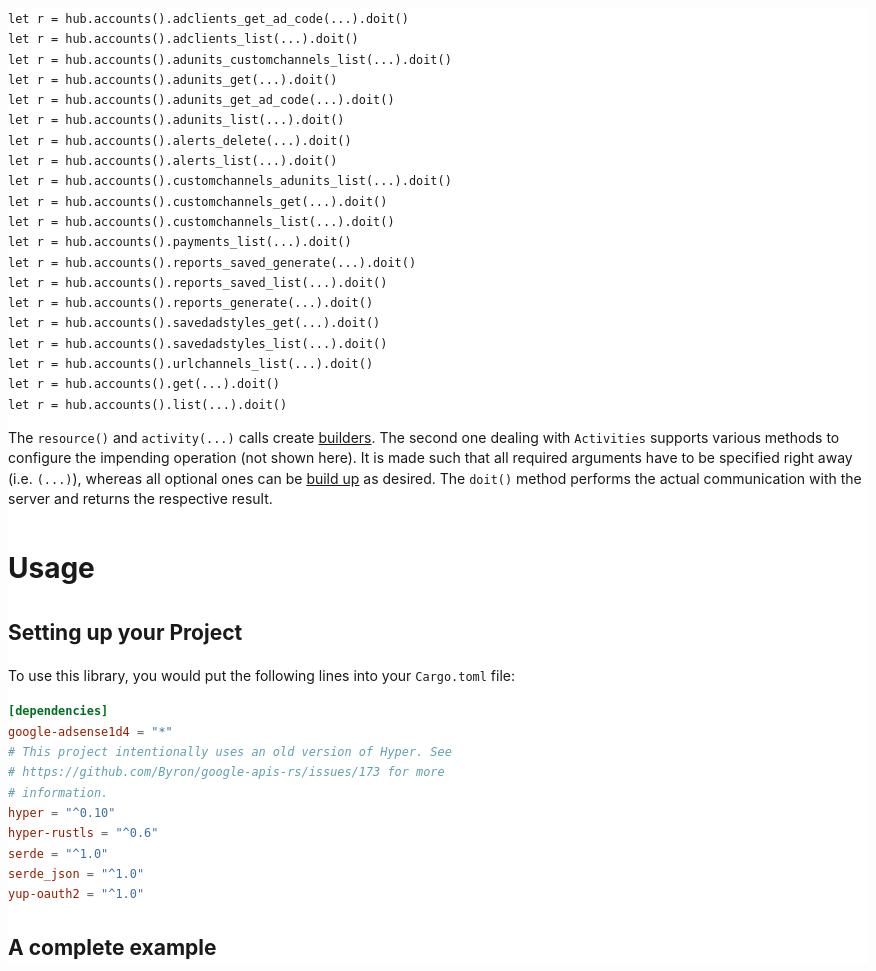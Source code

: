 ```ignore
let r = hub.accounts().adclients_get_ad_code(...).doit()
let r = hub.accounts().adclients_list(...).doit()
let r = hub.accounts().adunits_customchannels_list(...).doit()
let r = hub.accounts().adunits_get(...).doit()
let r = hub.accounts().adunits_get_ad_code(...).doit()
let r = hub.accounts().adunits_list(...).doit()
let r = hub.accounts().alerts_delete(...).doit()
let r = hub.accounts().alerts_list(...).doit()
let r = hub.accounts().customchannels_adunits_list(...).doit()
let r = hub.accounts().customchannels_get(...).doit()
let r = hub.accounts().customchannels_list(...).doit()
let r = hub.accounts().payments_list(...).doit()
let r = hub.accounts().reports_saved_generate(...).doit()
let r = hub.accounts().reports_saved_list(...).doit()
let r = hub.accounts().reports_generate(...).doit()
let r = hub.accounts().savedadstyles_get(...).doit()
let r = hub.accounts().savedadstyles_list(...).doit()
let r = hub.accounts().urlchannels_list(...).doit()
let r = hub.accounts().get(...).doit()
let r = hub.accounts().list(...).doit()
```

The `resource()` and `activity(...)` calls create [builders][builder-pattern]. The second one dealing with `Activities` 
supports various methods to configure the impending operation (not shown here). It is made such that all required arguments have to be 
specified right away (i.e. `(...)`), whereas all optional ones can be [build up][builder-pattern] as desired.
The `doit()` method performs the actual communication with the server and returns the respective result.

# Usage

## Setting up your Project

To use this library, you would put the following lines into your `Cargo.toml` file:

```toml
[dependencies]
google-adsense1d4 = "*"
# This project intentionally uses an old version of Hyper. See
# https://github.com/Byron/google-apis-rs/issues/173 for more
# information.
hyper = "^0.10"
hyper-rustls = "^0.6"
serde = "^1.0"
serde_json = "^1.0"
yup-oauth2 = "^1.0"
```

## A complete example


[wiki-pod]: http://en.wikipedia.org/wiki/Plain_old_data_structure
[builder-pattern]: http://en.wikipedia.org/wiki/Builder_pattern
[google-go-api]: https://github.com/google/google-api-go-client
[repo-license]: https://github.com/Byron/google-apis-rsblob/master/LICENSE.md